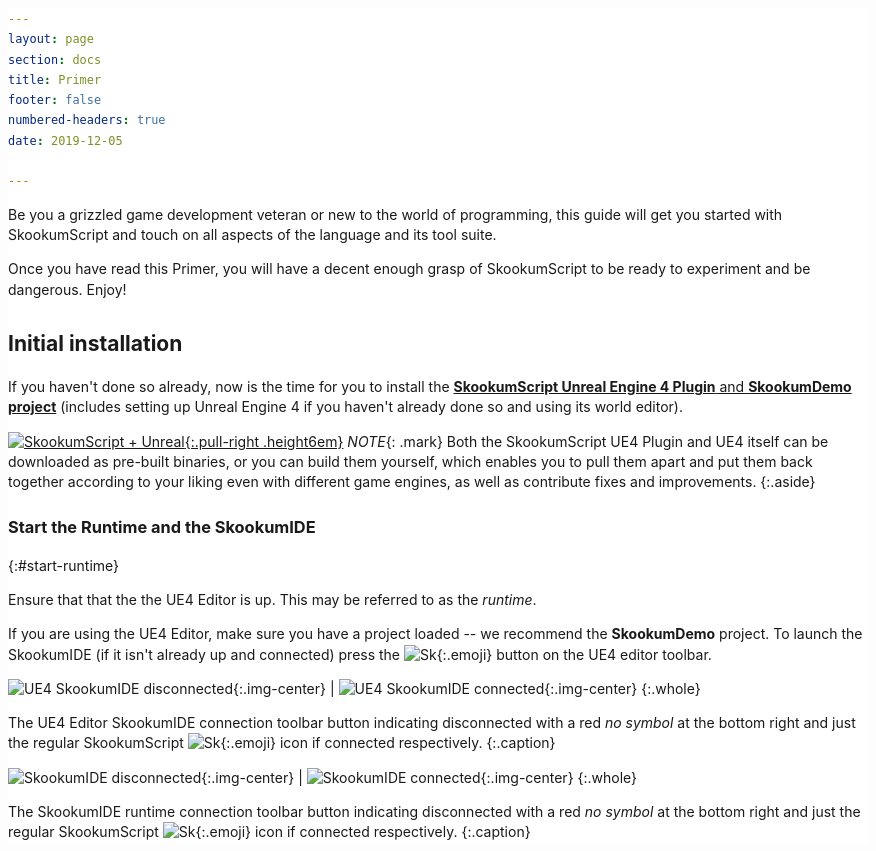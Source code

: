 ```yaml
---
layout: page
section: docs
title: Primer
footer: false
numbered-headers: true
date: 2019-12-05

---
```


Be you a grizzled game development veteran or new to the world of programming, this guide will get you started with SkookumScript and touch on all aspects of the language and its tool suite.

Once you have read this Primer, you will have a decent enough grasp of SkookumScript to be ready to experiment and be dangerous. Enjoy!

## Initial installation

If you haven't done so already, now is the time for you to install the [**SkookumScript Unreal Engine 4 Plugin** and **SkookumDemo project**](/docs/ue4/setup/) (includes setting up Unreal Engine 4 if you haven't already done so and using its world editor).

[![SkookumScript + Unreal](/images/Unreal/SkookumAndUnreal_trans.png){:.pull-right .height6em}](/docs/ue4/setup/)
*NOTE*{: .mark} Both the SkookumScript UE4 Plugin and UE4 itself can be downloaded as pre-built binaries, or you can build them yourself, which enables you to pull them apart and put them back together according to your liking even with different game engines, as well as contribute fixes and improvements.
{:.aside}


### Start the Runtime and the SkookumIDE
{:#start-runtime}

Ensure that that the the UE4 Editor is up. This may be referred to as the _runtime_.

If you are using the UE4 Editor, make sure you have a project loaded -- we recommend the **SkookumDemo** project. To launch the SkookumIDE (if it isn't already up and connected) press the ![Sk]{:.emoji} button on the UE4 editor toolbar.

![UE4 SkookumIDE disconnected](/images/Docs/UE4-toolbar-sk-disconnected.png){:.img-center} | ![UE4 SkookumIDE connected](/images/Docs/UE4-toolbar-sk-connected.png){:.img-center}
{:.whole}

The UE4 Editor SkookumIDE connection toolbar button indicating disconnected with a red _no symbol_ at the bottom right and just the regular SkookumScript ![Sk]{:.emoji} icon if connected respectively.
{:.caption}

![SkookumIDE disconnected](/images/Docs/SkIDE-toolbar-sk-disconnected.png){:.img-center} | ![SkookumIDE connected](/images/Docs/SkIDE-toolbar-sk-connected.png){:.img-center}
{:.whole}

The SkookumIDE runtime connection toolbar button indicating disconnected with a red _no symbol_ at the bottom right and just the regular SkookumScript ![Sk]{:.emoji} icon if connected respectively.
{:.caption}


[expressions]: #expressions
[block-grouping]: /docs/v3.0/lang/flow/code-block/#code-blocks-to-specify-order
[comments]: #comments
[snake_case]: https://en.wikipedia.org/wiki/Snake_case
[statement_delim]: http://en.wikipedia.org/wiki/Comparison_of_programming_languages_(syntax)#Statements "Statement comparison - Wikipedia"
[Sk]: /images/Sk-icon-40.png
[syntactic sugar]: https://en.wikipedia.org/wiki/Syntactic_sugar